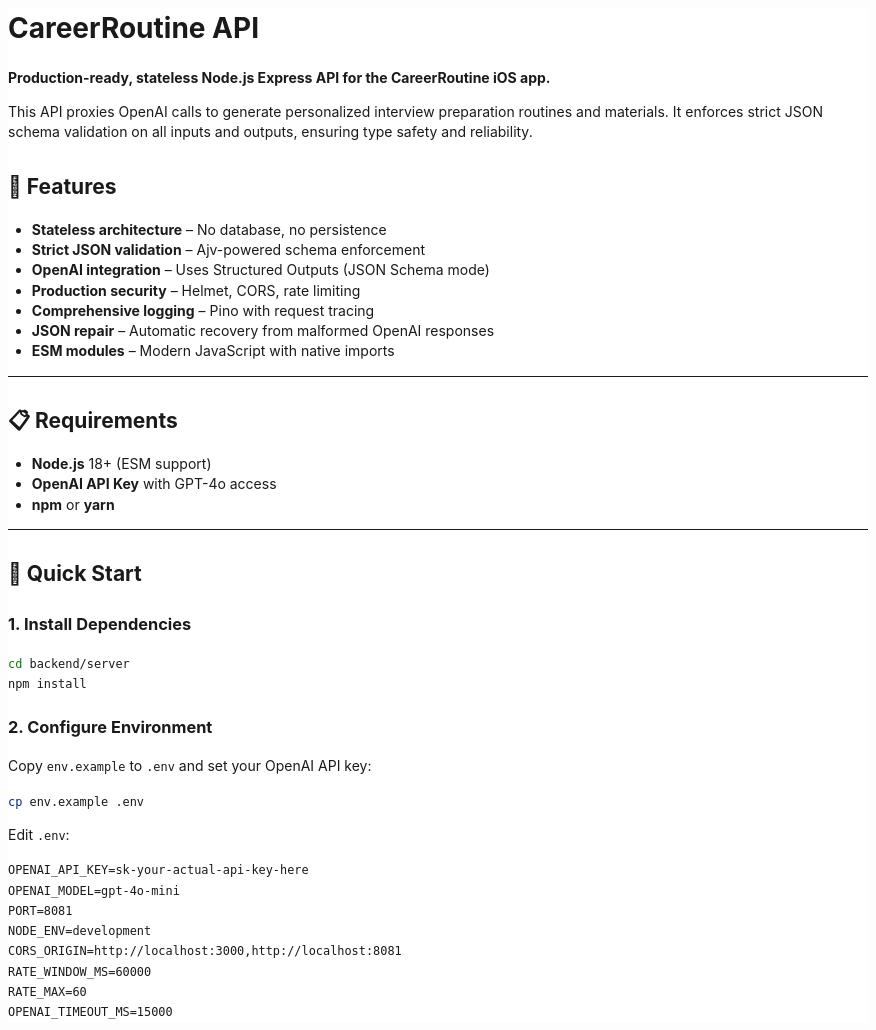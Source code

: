# CareerRoutine API

**Production-ready, stateless Node.js Express API for the CareerRoutine iOS app.**

This API proxies OpenAI calls to generate personalized interview preparation routines and materials. It enforces strict JSON schema validation on all inputs and outputs, ensuring type safety and reliability.

## 🎯 Features

- **Stateless architecture** – No database, no persistence
- **Strict JSON validation** – Ajv-powered schema enforcement
- **OpenAI integration** – Uses Structured Outputs (JSON Schema mode)
- **Production security** – Helmet, CORS, rate limiting
- **Comprehensive logging** – Pino with request tracing
- **JSON repair** – Automatic recovery from malformed OpenAI responses
- **ESM modules** – Modern JavaScript with native imports

---

## 📋 Requirements

- **Node.js** 18+ (ESM support)
- **OpenAI API Key** with GPT-4o access
- **npm** or **yarn**

---

## 🚀 Quick Start

### 1. Install Dependencies

```bash
cd backend/server
npm install
```

### 2. Configure Environment

Copy `env.example` to `.env` and set your OpenAI API key:

```bash
cp env.example .env
```

Edit `.env`:

```env
OPENAI_API_KEY=sk-your-actual-api-key-here
OPENAI_MODEL=gpt-4o-mini
PORT=8081
NODE_ENV=development
CORS_ORIGIN=http://localhost:3000,http://localhost:8081
RATE_WINDOW_MS=60000
RATE_MAX=60
OPENAI_TIMEOUT_MS=15000
```
